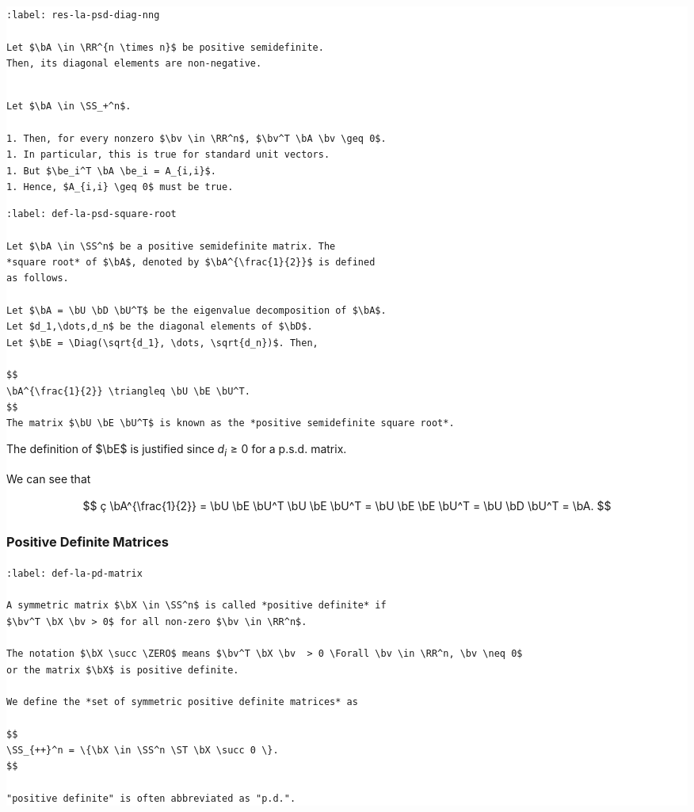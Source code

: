 ```{prf:theorem} Non-negativity of the diagonal elements of p.s.d. matrices
:label: res-la-psd-diag-nng

Let $\bA \in \RR^{n \times n}$ be positive semidefinite.
Then, its diagonal elements are non-negative.
```

```{prf:proof}

Let $\bA \in \SS_+^n$.

1. Then, for every nonzero $\bv \in \RR^n$, $\bv^T \bA \bv \geq 0$.
1. In particular, this is true for standard unit vectors.
1. But $\be_i^T \bA \be_i = A_{i,i}$.
1. Hence, $A_{i,i} \geq 0$ must be true.
```



```{prf:definition} Square root of a positive semidefinite matrix
:label: def-la-psd-square-root

Let $\bA \in \SS^n$ be a positive semidefinite matrix. The
*square root* of $\bA$, denoted by $\bA^{\frac{1}{2}}$ is defined
as follows. 

Let $\bA = \bU \bD \bU^T$ be the eigenvalue decomposition of $\bA$.
Let $d_1,\dots,d_n$ be the diagonal elements of $\bD$.
Let $\bE = \Diag(\sqrt{d_1}, \dots, \sqrt{d_n})$. Then, 

$$
\bA^{\frac{1}{2}} \triangleq \bU \bE \bU^T.
$$
The matrix $\bU \bE \bU^T$ is known as the *positive semidefinite square root*.
```
The definition of $\bE$ is justified since $d_i \geq 0$ for a p.s.d. matrix.

We can see that

$$
ç \bA^{\frac{1}{2}} = 
\bU \bE \bU^T \bU \bE \bU^T
= \bU \bE \bE \bU^T = \bU \bD \bU^T = \bA.
$$


### Positive Definite Matrices

````{prf:definition} Positive definite matrix
:label: def-la-pd-matrix

A symmetric matrix $\bX \in \SS^n$ is called *positive definite* if
$\bv^T \bX \bv > 0$ for all non-zero $\bv \in \RR^n$.

The notation $\bX \succ \ZERO$ means $\bv^T \bX \bv  > 0 \Forall \bv \in \RR^n, \bv \neq 0$
or the matrix $\bX$ is positive definite.

We define the *set of symmetric positive definite matrices* as

$$
\SS_{++}^n = \{\bX \in \SS^n \ST \bX \succ 0 \}.
$$

"positive definite" is often abbreviated as "p.d.".
````
